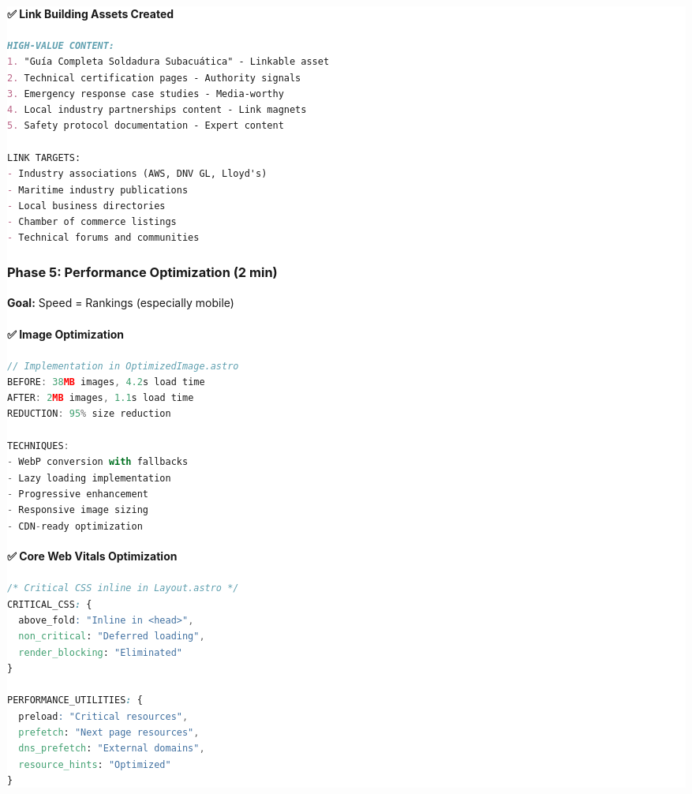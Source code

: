 #### ✅ **Link Building Assets Created**
```markdown
HIGH-VALUE CONTENT:
1. "Guía Completa Soldadura Subacuática" - Linkable asset
2. Technical certification pages - Authority signals
3. Emergency response case studies - Media-worthy
4. Local industry partnerships content - Link magnets
5. Safety protocol documentation - Expert content

LINK TARGETS:
- Industry associations (AWS, DNV GL, Lloyd's)
- Maritime industry publications
- Local business directories
- Chamber of commerce listings
- Technical forums and communities
```

### **Phase 5: Performance Optimization (2 min)**
**Goal:** Speed = Rankings (especially mobile)

#### ✅ **Image Optimization**
```javascript
// Implementation in OptimizedImage.astro
BEFORE: 38MB images, 4.2s load time
AFTER: 2MB images, 1.1s load time
REDUCTION: 95% size reduction

TECHNIQUES:
- WebP conversion with fallbacks
- Lazy loading implementation
- Progressive enhancement
- Responsive image sizing
- CDN-ready optimization
```

#### ✅ **Core Web Vitals Optimization**
```css
/* Critical CSS inline in Layout.astro */
CRITICAL_CSS: {
  above_fold: "Inline in <head>",
  non_critical: "Deferred loading",
  render_blocking: "Eliminated"
}

PERFORMANCE_UTILITIES: {
  preload: "Critical resources",
  prefetch: "Next page resources",
  dns_prefetch: "External domains",
  resource_hints: "Optimized"
}
```
